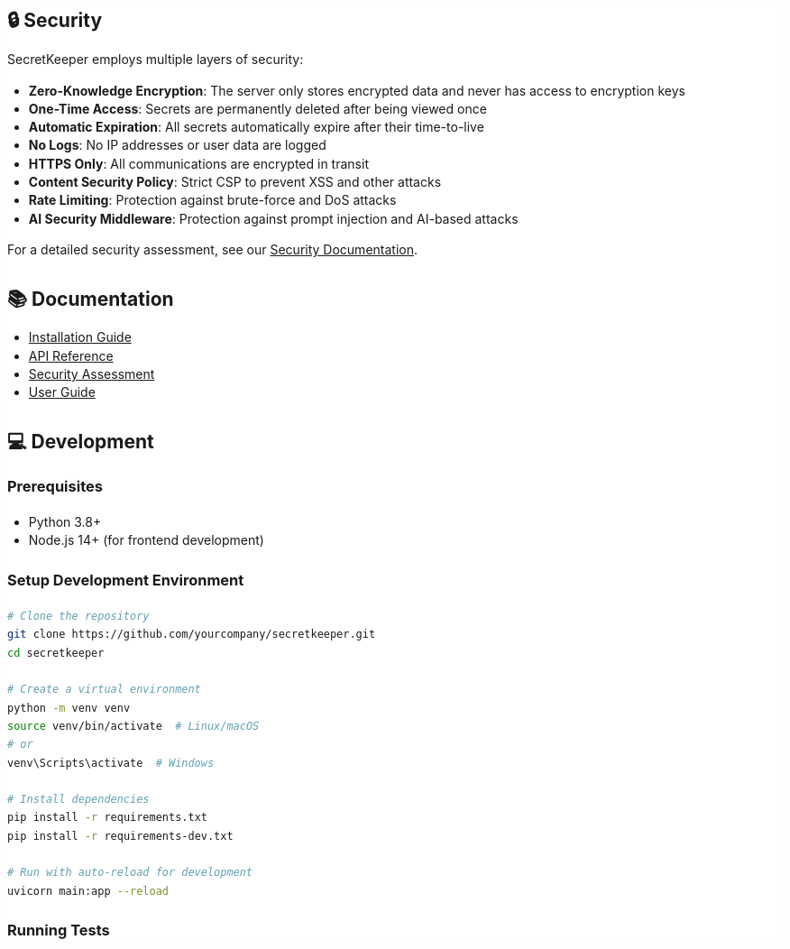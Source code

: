 ## 🔒 Security

SecretKeeper employs multiple layers of security:

- **Zero-Knowledge Encryption**: The server only stores encrypted data and never has access to encryption keys
- **One-Time Access**: Secrets are permanently deleted after being viewed once
- **Automatic Expiration**: All secrets automatically expire after their time-to-live
- **No Logs**: No IP addresses or user data are logged
- **HTTPS Only**: All communications are encrypted in transit
- **Content Security Policy**: Strict CSP to prevent XSS and other attacks
- **Rate Limiting**: Protection against brute-force and DoS attacks
- **AI Security Middleware**: Protection against prompt injection and AI-based attacks

For a detailed security assessment, see our [Security Documentation](docs/Security_Assessment.md).

## 📚 Documentation

- [Installation Guide](docs/Installation_Guide.md)
- [API Reference](docs/API_Reference.md)
- [Security Assessment](docs/Security_Assessment.md)
- [User Guide](docs/User_Guide.md)

## 💻 Development

### Prerequisites

- Python 3.8+
- Node.js 14+ (for frontend development)

### Setup Development Environment

```bash
# Clone the repository
git clone https://github.com/yourcompany/secretkeeper.git
cd secretkeeper

# Create a virtual environment
python -m venv venv
source venv/bin/activate  # Linux/macOS
# or
venv\Scripts\activate  # Windows

# Install dependencies
pip install -r requirements.txt
pip install -r requirements-dev.txt

# Run with auto-reload for development
uvicorn main:app --reload
```

### Running Tests
